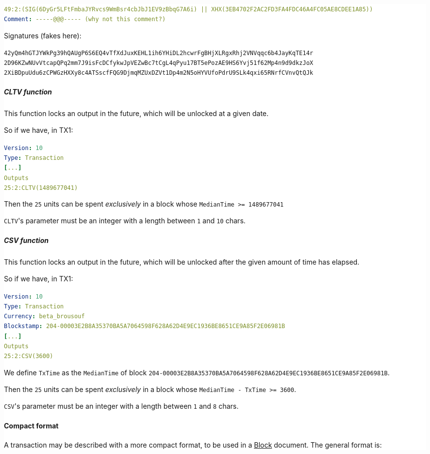 ```yml
49:2:(SIG(6DyGr5LFtFmbaJYRvcs9WmBsr4cbJbJ1EV9zBbqG7A6i) || XHX(3EB4702F2AC2FD3FA4FDC46A4FC05AE8CDEE1A85))
Comment: -----@@@----- (why not this comment?)
```

Signatures (fakes here):

    42yQm4hGTJYWkPg39hQAUgP6S6EQ4vTfXdJuxKEHL1ih6YHiDL2hcwrFgBHjXLRgxRhj2VNVqqc6b4JayKqTE14r
    2D96KZwNUvVtcapQPq2mm7J9isFcDCfykwJpVEZwBc7tCgL4qPyu17BT5ePozAE9HS6Yvj51f62Mp4n9d9dkzJoX
    2XiBDpuUdu6zCPWGzHXXy8c4ATSscfFQG9DjmqMZUxDZVt1Dp4m2N5oHYVUfoPdrU9SLk4qxi65RNrfCVnvQtQJk

##### CLTV function

This function locks an output in the future, which will be unlocked at a given date.

So if we have, in TX1:

```yml
Version: 10
Type: Transaction
[...]
Outputs
25:2:CLTV(1489677041)
```

Then the `25` units can be spent *exclusively* in a block whose `MedianTime >= 1489677041`

`CLTV`'s parameter must be an integer with a length between `1` and `10` chars.

##### CSV function

This function locks an output in the future, which will be unlocked after the given amount of time has elapsed.

So if we have, in TX1:

```yml
Version: 10
Type: Transaction
Currency: beta_brousouf
Blockstamp: 204-00003E2B8A35370BA5A7064598F628A62D4E9EC1936BE8651CE9A85F2E06981B
[...]
Outputs
25:2:CSV(3600)
```

We define `TxTime` as the `MedianTime` of block `204-00003E2B8A35370BA5A7064598F628A62D4E9EC1936BE8651CE9A85F2E06981B`.

Then the `25` units can be spent *exclusively* in a block whose `MedianTime - TxTime >= 3600`.

`CSV`'s parameter must be an integer with a length between `1` and `8` chars.

#### Compact format

A transaction may be described with a more compact format, to be used in a [Block](#block) document. The general format is:
